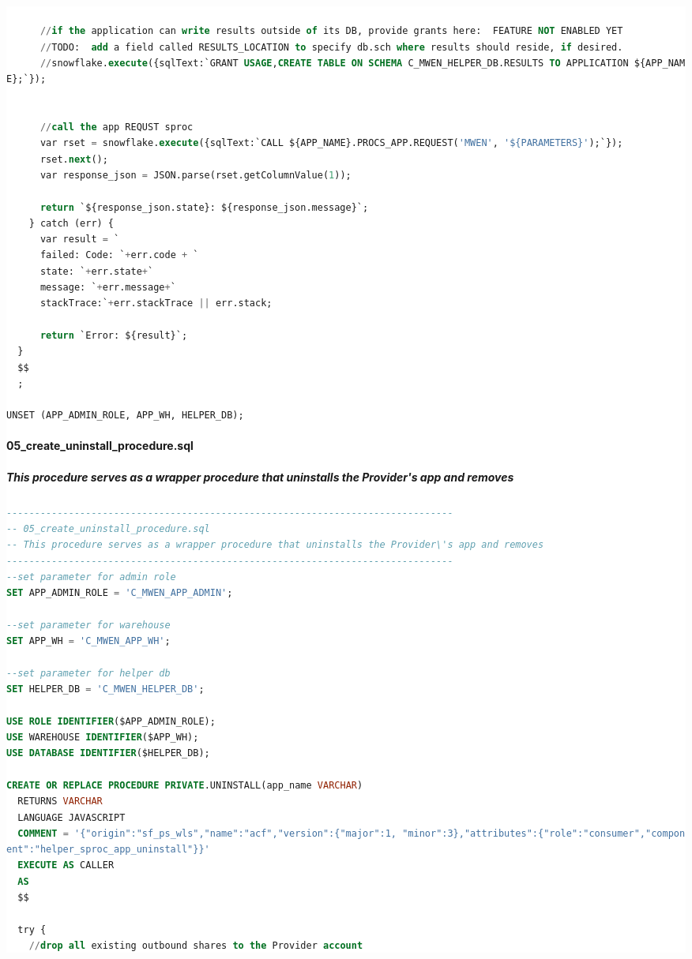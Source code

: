 ```sql

      //if the application can write results outside of its DB, provide grants here:  FEATURE NOT ENABLED YET
      //TODO:  add a field called RESULTS_LOCATION to specify db.sch where results should reside, if desired.
      //snowflake.execute({sqlText:`GRANT USAGE,CREATE TABLE ON SCHEMA C_MWEN_HELPER_DB.RESULTS TO APPLICATION ${APP_NAME};`});
      

      //call the app REQUST sproc
      var rset = snowflake.execute({sqlText:`CALL ${APP_NAME}.PROCS_APP.REQUEST('MWEN', '${PARAMETERS}');`});
      rset.next();
      var response_json = JSON.parse(rset.getColumnValue(1));

      return `${response_json.state}: ${response_json.message}`;
    } catch (err) {
      var result = `
      failed: Code: `+err.code + `
      state: `+err.state+`
      message: `+err.message+`
      stackTrace:`+err.stackTrace || err.stack;

      return `Error: ${result}`;
  }
  $$
  ;

UNSET (APP_ADMIN_ROLE, APP_WH, HELPER_DB);
```

#### 05_create_uninstall_procedure.sql
##### This procedure serves as a wrapper procedure that uninstalls the Provider's app and removes
```sql
-------------------------------------------------------------------------------
-- 05_create_uninstall_procedure.sql
-- This procedure serves as a wrapper procedure that uninstalls the Provider\'s app and removes
-------------------------------------------------------------------------------
--set parameter for admin role
SET APP_ADMIN_ROLE = 'C_MWEN_APP_ADMIN';

--set parameter for warehouse
SET APP_WH = 'C_MWEN_APP_WH';

--set parameter for helper db
SET HELPER_DB = 'C_MWEN_HELPER_DB';

USE ROLE IDENTIFIER($APP_ADMIN_ROLE);
USE WAREHOUSE IDENTIFIER($APP_WH);
USE DATABASE IDENTIFIER($HELPER_DB);

CREATE OR REPLACE PROCEDURE PRIVATE.UNINSTALL(app_name VARCHAR)
  RETURNS VARCHAR
  LANGUAGE JAVASCRIPT
  COMMENT = '{"origin":"sf_ps_wls","name":"acf","version":{"major":1, "minor":3},"attributes":{"role":"consumer","component":"helper_sproc_app_uninstall"}}'
  EXECUTE AS CALLER
  AS
  $$

  try {
    //drop all existing outbound shares to the Provider account
```